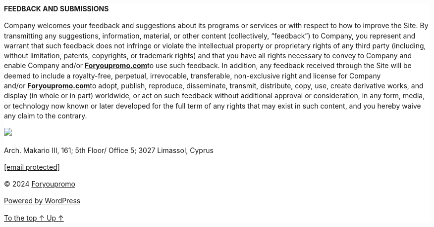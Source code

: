 **FEEDBACK AND SUBMISSIONS**

Company welcomes your feedback and suggestions about its programs or services or with respect to how to improve the Site. By transmitting any suggestions, information, material, or other content (collectively, “feedback”) to Company, you represent and warrant that such feedback does not infringe or violate the intellectual property or proprietary rights of any third party (including, without limitation, patents, copyrights, or trademark rights) and that you have all rights necessary to convey to Company and enable Company and/or [**Foryoupromo.com**](https://web.archive.org/web/20210118172754/http://www.clearoneadvantage.com/)to use such feedback. In addition, any feedback received through the Site will be deemed to include a royalty-free, perpetual, irrevocable, transferable, non-exclusive right and license for Company and/or [**Foryoupromo.com**](https://web.archive.org/web/20210118172754/http://www.clearoneadvantage.com/)to adopt, publish, reproduce, disseminate, transmit, distribute, copy, use, create derivative works, and display (in whole or in part) worldwide, or act on such feedback without additional approval or consideration, in any form, media, or technology now known or later developed for the full term of any rights that may exist in such content, and you hereby waive any claim to the contrary.

![](https://foryoupromo.com/wp-content/uploads/sites/8/2023/10/logo_lowres.png)

Arch. Makario III, 161; 5th Floor/ Office 5; 3027 Limassol, Cyprus

[\[email protected\]](https://foryoupromo.com/cdn-cgi/l/email-protection)

© 2024 [Foryoupromo](https://foryoupromo.com/)

[Powered by WordPress](https://wordpress.org/)

[To the top ↑ Up ↑](#site-header)